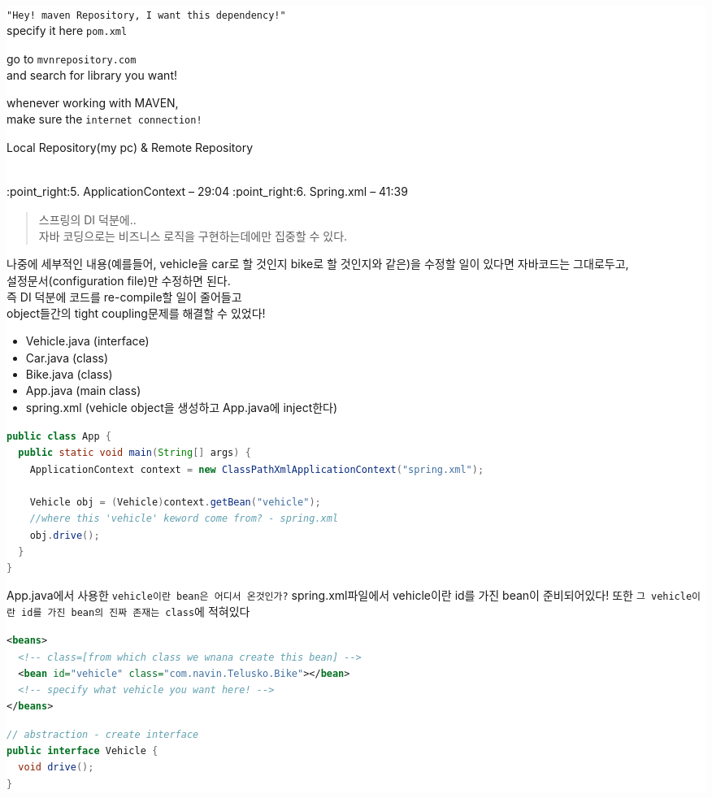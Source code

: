`"Hey! maven Repository, I want this dependency!"`  
specify it here `pom.xml`  

go to `mvnrepository.com  `  
and search for library you want!  

whenever working with MAVEN,    
make sure the `internet connection!  `

Local Repository(my pc) & Remote Repository  

<br>
:point_right:5. ApplicationContext – 29:04
:point_right:6. Spring.xml – 41:39

>스프링의 DI 덕분에..  
자바 코딩으로는 비즈니스 로직을 구현하는데에만 집중할 수 있다.  

나중에 세부적인 내용(예를들어, vehicle을 car로 할 것인지 bike로 할 것인지와 같은)을 수정할 일이 있다면 자바코드는 그대로두고,  
설정문서(configuration file)만 수정하면 된다.  
즉 DI 덕분에 코드를 re-compile할 일이 줄어들고  
object들간의 tight coupling문제를 해결할 수 있었다!  

- Vehicle.java (interface)
- Car.java (class)
- Bike.java (class)
- App.java (main class)
- spring.xml (vehicle object을 생성하고 App.java에 inject한다)

```java
public class App {
  public static void main(String[] args) {
    ApplicationContext context = new ClassPathXmlApplicationContext("spring.xml");

    Vehicle obj = (Vehicle)context.getBean("vehicle");
    //where this 'vehicle' keword come from? - spring.xml
    obj.drive();
  }
}
```
App.java에서 사용한 `vehicle이란 bean은 어디서 온것인가?`
spring.xml파일에서 vehicle이란 id를 가진 bean이 준비되어있다!
또한 `그 vehicle이란 id를 가진 bean의 진짜 존재는 class`에 적혀있다  

```xml
<beans>
  <!-- class=[from which class we wnana create this bean] -->
  <bean id="vehicle" class="com.navin.Telusko.Bike"></bean>
  <!-- specify what vehicle you want here! -->
</beans>
```

```java
// abstraction - create interface
public interface Vehicle {
  void drive();
}
```
